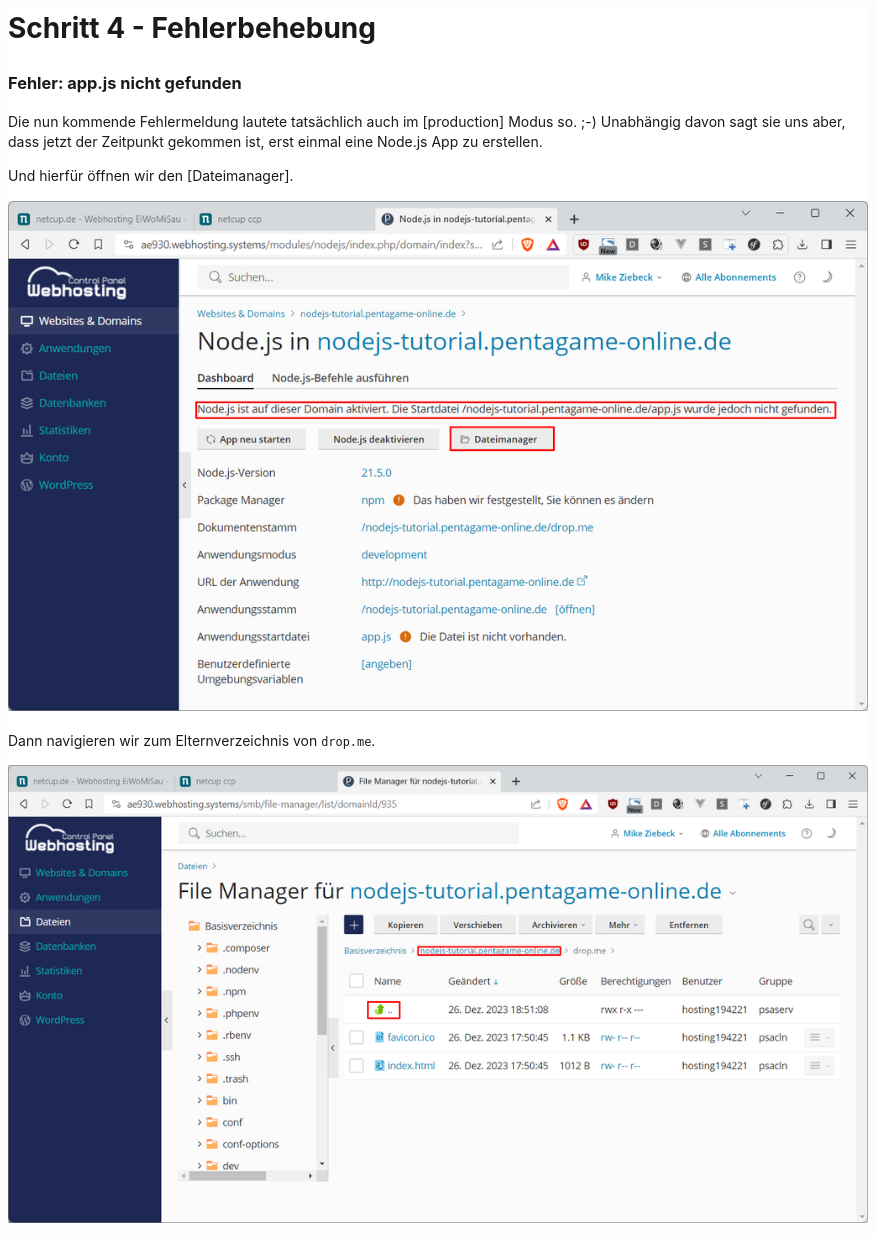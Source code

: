 # Schritt 4 - Fehlerbehebung
### Fehler: app.js nicht gefunden

Die nun kommende Fehlermeldung lautete tatsächlich auch im [production] Modus so. ;-) Unabhängig davon sagt sie uns aber, dass jetzt der Zeitpunkt gekommen ist, erst einmal eine Node.js App zu erstellen.

Und hierfür öffnen wir den [Dateimanager].

![No App.js File Browser Button](./images/11-de-nodejs-tutorial-subdomain-nodejs-no-appjs-file-browser-button.png)

Dann navigieren wir zum Elternverzeichnis von `drop.me`.

![File Browser goto Document Root](./images/12-de-nodejs-tutorial-subdomain-nodejs-file-browser-goto-document-root.png)
